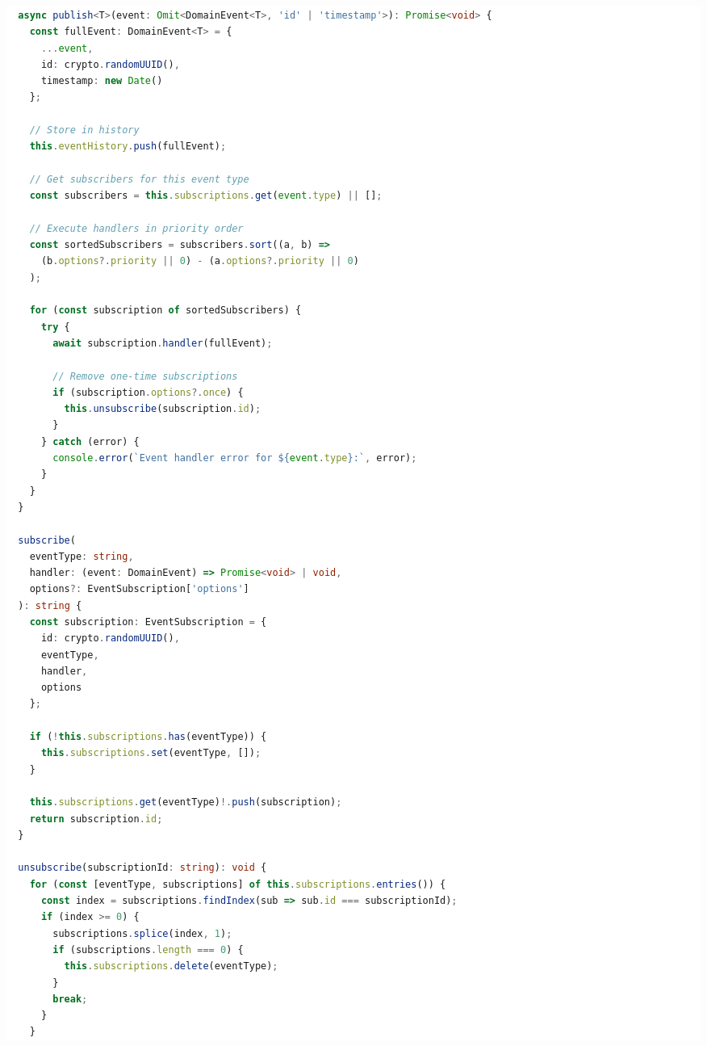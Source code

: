 ```typescript
  async publish<T>(event: Omit<DomainEvent<T>, 'id' | 'timestamp'>): Promise<void> {
    const fullEvent: DomainEvent<T> = {
      ...event,
      id: crypto.randomUUID(),
      timestamp: new Date()
    };
    
    // Store in history
    this.eventHistory.push(fullEvent);
    
    // Get subscribers for this event type
    const subscribers = this.subscriptions.get(event.type) || [];
    
    // Execute handlers in priority order
    const sortedSubscribers = subscribers.sort((a, b) => 
      (b.options?.priority || 0) - (a.options?.priority || 0)
    );
    
    for (const subscription of sortedSubscribers) {
      try {
        await subscription.handler(fullEvent);
        
        // Remove one-time subscriptions
        if (subscription.options?.once) {
          this.unsubscribe(subscription.id);
        }
      } catch (error) {
        console.error(`Event handler error for ${event.type}:`, error);
      }
    }
  }
  
  subscribe(
    eventType: string,
    handler: (event: DomainEvent) => Promise<void> | void,
    options?: EventSubscription['options']
  ): string {
    const subscription: EventSubscription = {
      id: crypto.randomUUID(),
      eventType,
      handler,
      options
    };
    
    if (!this.subscriptions.has(eventType)) {
      this.subscriptions.set(eventType, []);
    }
    
    this.subscriptions.get(eventType)!.push(subscription);
    return subscription.id;
  }
  
  unsubscribe(subscriptionId: string): void {
    for (const [eventType, subscriptions] of this.subscriptions.entries()) {
      const index = subscriptions.findIndex(sub => sub.id === subscriptionId);
      if (index >= 0) {
        subscriptions.splice(index, 1);
        if (subscriptions.length === 0) {
          this.subscriptions.delete(eventType);
        }
        break;
      }
    }
```